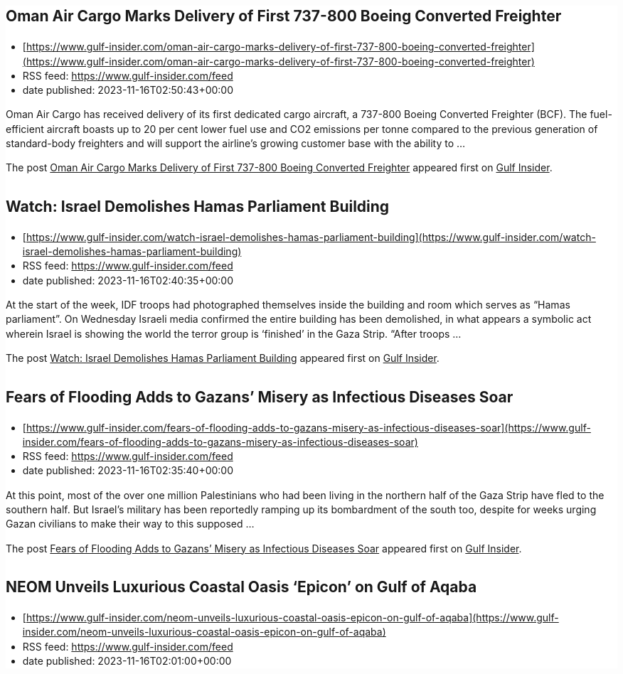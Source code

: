 ## Oman Air Cargo Marks Delivery of First 737-800 Boeing Converted Freighter
 - [https://www.gulf-insider.com/oman-air-cargo-marks-delivery-of-first-737-800-boeing-converted-freighter](https://www.gulf-insider.com/oman-air-cargo-marks-delivery-of-first-737-800-boeing-converted-freighter)
 - RSS feed: https://www.gulf-insider.com/feed
 - date published: 2023-11-16T02:50:43+00:00

<p>Oman Air Cargo has received delivery of its first dedicated cargo aircraft, a 737-800 Boeing Converted Freighter (BCF). The fuel-efficient aircraft boasts up to 20 per cent lower fuel use and CO2 emissions per tonne compared to the previous generation of standard-body freighters and will support the airline’s growing customer base with the ability to &#8230;</p>
<p>The post <a href="https://www.gulf-insider.com/oman-air-cargo-marks-delivery-of-first-737-800-boeing-converted-freighter/">Oman Air Cargo Marks Delivery of First 737-800 Boeing Converted Freighter</a> appeared first on <a href="https://www.gulf-insider.com">Gulf Insider</a>.</p>

## Watch: Israel Demolishes Hamas Parliament Building
 - [https://www.gulf-insider.com/watch-israel-demolishes-hamas-parliament-building](https://www.gulf-insider.com/watch-israel-demolishes-hamas-parliament-building)
 - RSS feed: https://www.gulf-insider.com/feed
 - date published: 2023-11-16T02:40:35+00:00

<p>At the start of the week, IDF troops had photographed themselves inside the building and room which serves as &#8220;Hamas parliament&#8221;. On Wednesday Israeli media confirmed the entire building has been demolished, in what appears a symbolic act wherein Israel is showing the world the terror group is &#8216;finished&#8217; in the Gaza Strip. &#8220;After troops &#8230;</p>
<p>The post <a href="https://www.gulf-insider.com/watch-israel-demolishes-hamas-parliament-building/">Watch: Israel Demolishes Hamas Parliament Building</a> appeared first on <a href="https://www.gulf-insider.com">Gulf Insider</a>.</p>

## Fears of Flooding Adds to Gazans’ Misery as Infectious Diseases Soar
 - [https://www.gulf-insider.com/fears-of-flooding-adds-to-gazans-misery-as-infectious-diseases-soar](https://www.gulf-insider.com/fears-of-flooding-adds-to-gazans-misery-as-infectious-diseases-soar)
 - RSS feed: https://www.gulf-insider.com/feed
 - date published: 2023-11-16T02:35:40+00:00

<p>At this point, most of the over one million Palestinians who had been living in the northern half of the Gaza Strip have fled to the southern half. But Israel&#8217;s military has been reportedly ramping up its bombardment of the south too, despite for weeks urging Gazan civilians to make their way to this supposed &#8230;</p>
<p>The post <a href="https://www.gulf-insider.com/fears-of-flooding-adds-to-gazans-misery-as-infectious-diseases-soar/">Fears of Flooding Adds to Gazans’ Misery as Infectious Diseases Soar</a> appeared first on <a href="https://www.gulf-insider.com">Gulf Insider</a>.</p>

## NEOM Unveils Luxurious Coastal Oasis ‘Epicon’ on Gulf of Aqaba
 - [https://www.gulf-insider.com/neom-unveils-luxurious-coastal-oasis-epicon-on-gulf-of-aqaba](https://www.gulf-insider.com/neom-unveils-luxurious-coastal-oasis-epicon-on-gulf-of-aqaba)
 - RSS feed: https://www.gulf-insider.com/feed
 - date published: 2023-11-16T02:01:00+00:00
